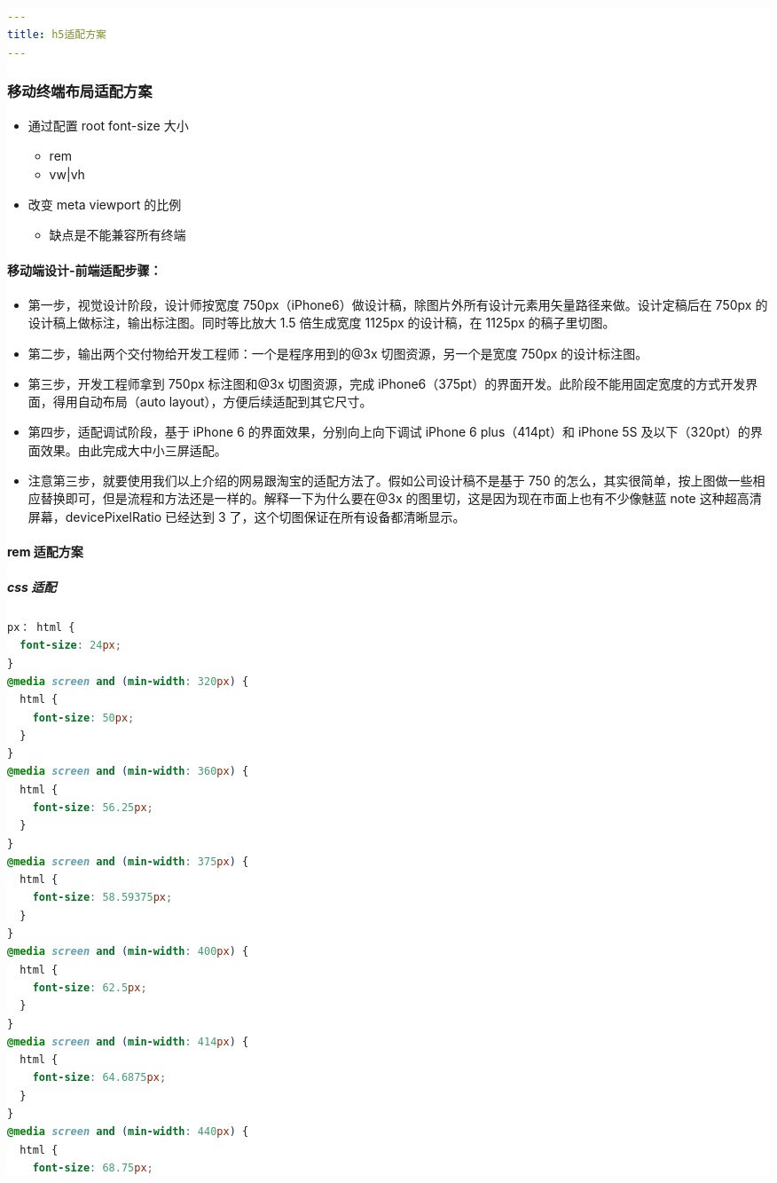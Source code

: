 ```yaml
---
title: h5适配方案
---
```


### 移动终端布局适配方案

- 通过配置 root font-size 大小

  - rem
  - vw|vh

- 改变 meta viewport 的比例
  - 缺点是不能兼容所有终端

#### 移动端设计-前端适配步骤：

- 第一步，视觉设计阶段，设计师按宽度 750px（iPhone6）做设计稿，除图片外所有设计元素用矢量路径来做。设计定稿后在 750px 的设计稿上做标注，输出标注图。同时等比放大 1.5 倍生成宽度 1125px 的设计稿，在 1125px 的稿子里切图。

- 第二步，输出两个交付物给开发工程师：一个是程序用到的@3x 切图资源，另一个是宽度 750px 的设计标注图。

- 第三步，开发工程师拿到 750px 标注图和@3x 切图资源，完成 iPhone6（375pt）的界面开发。此阶段不能用固定宽度的方式开发界面，得用自动布局（auto layout），方便后续适配到其它尺寸。

- 第四步，适配调试阶段，基于 iPhone 6 的界面效果，分别向上向下调试 iPhone 6 plus（414pt）和 iPhone 5S 及以下（320pt）的界面效果。由此完成大中小三屏适配。

- 注意第三步，就要使用我们以上介绍的网易跟淘宝的适配方法了。假如公司设计稿不是基于 750 的怎么，其实很简单，按上图做一些相应替换即可，但是流程和方法还是一样的。解释一下为什么要在@3x 的图里切，这是因为现在市面上也有不少像魅蓝 note 这种超高清屏幕，devicePixelRatio 已经达到 3 了，这个切图保证在所有设备都清晰显示。

#### rem 适配方案

##### css 适配

```css
px： html {
  font-size: 24px;
}
@media screen and (min-width: 320px) {
  html {
    font-size: 50px;
  }
}
@media screen and (min-width: 360px) {
  html {
    font-size: 56.25px;
  }
}
@media screen and (min-width: 375px) {
  html {
    font-size: 58.59375px;
  }
}
@media screen and (min-width: 400px) {
  html {
    font-size: 62.5px;
  }
}
@media screen and (min-width: 414px) {
  html {
    font-size: 64.6875px;
  }
}
@media screen and (min-width: 440px) {
  html {
    font-size: 68.75px;
```